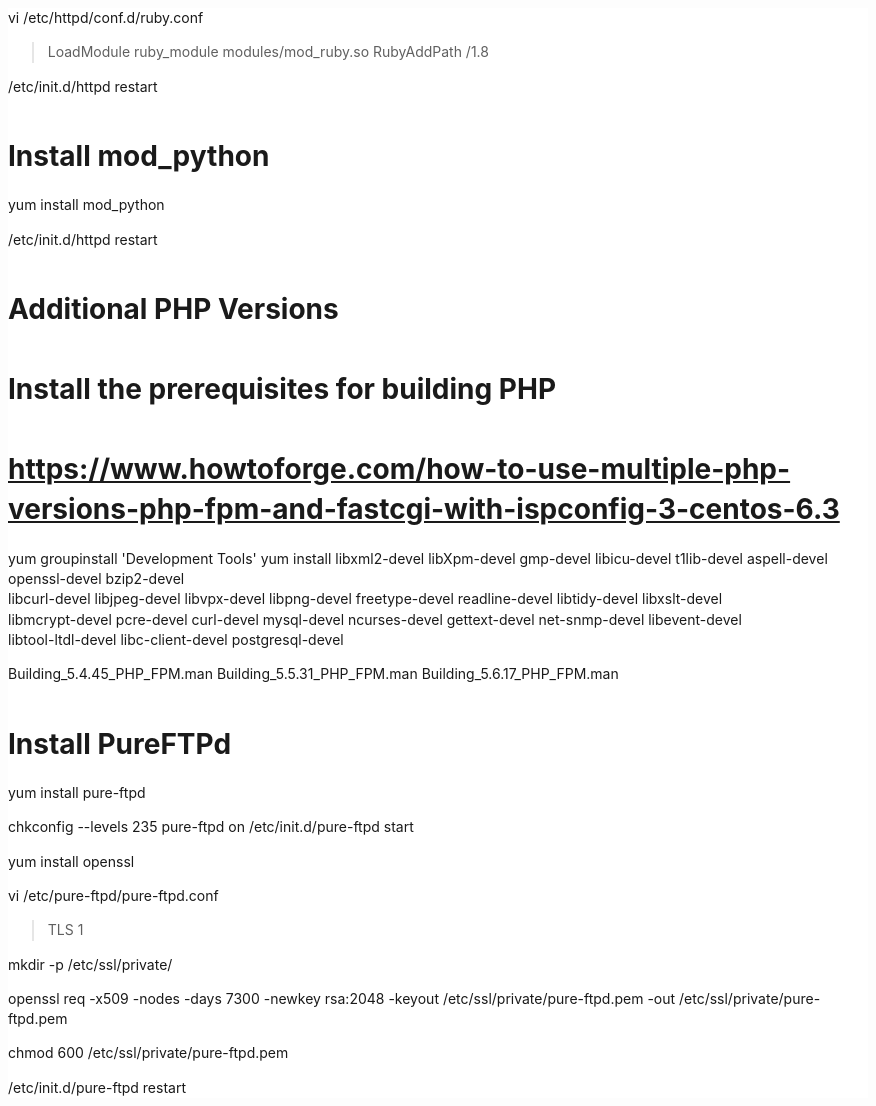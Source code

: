 vi /etc/httpd/conf.d/ruby.conf
>LoadModule ruby_module modules/mod_ruby.so
>RubyAddPath /1.8

/etc/init.d/httpd restart


# Install mod_python
yum install mod_python

/etc/init.d/httpd restart


# Additional PHP Versions
# Install the prerequisites for building PHP
# https://www.howtoforge.com/how-to-use-multiple-php-versions-php-fpm-and-fastcgi-with-ispconfig-3-centos-6.3

yum groupinstall 'Development Tools'
yum install libxml2-devel libXpm-devel gmp-devel libicu-devel t1lib-devel aspell-devel openssl-devel bzip2-devel \
libcurl-devel libjpeg-devel libvpx-devel libpng-devel freetype-devel readline-devel libtidy-devel libxslt-devel  \
libmcrypt-devel pcre-devel curl-devel mysql-devel ncurses-devel gettext-devel net-snmp-devel libevent-devel      \
libtool-ltdl-devel libc-client-devel postgresql-devel

Building_5.4.45_PHP_FPM.man
Building_5.5.31_PHP_FPM.man
Building_5.6.17_PHP_FPM.man


# Install PureFTPd
yum install pure-ftpd

chkconfig --levels 235 pure-ftpd on
/etc/init.d/pure-ftpd start

yum install openssl

vi /etc/pure-ftpd/pure-ftpd.conf
>TLS                      1

mkdir -p /etc/ssl/private/

openssl req -x509 -nodes -days 7300 -newkey rsa:2048 -keyout /etc/ssl/private/pure-ftpd.pem -out /etc/ssl/private/pure-ftpd.pem

chmod 600 /etc/ssl/private/pure-ftpd.pem

 /etc/init.d/pure-ftpd restart
